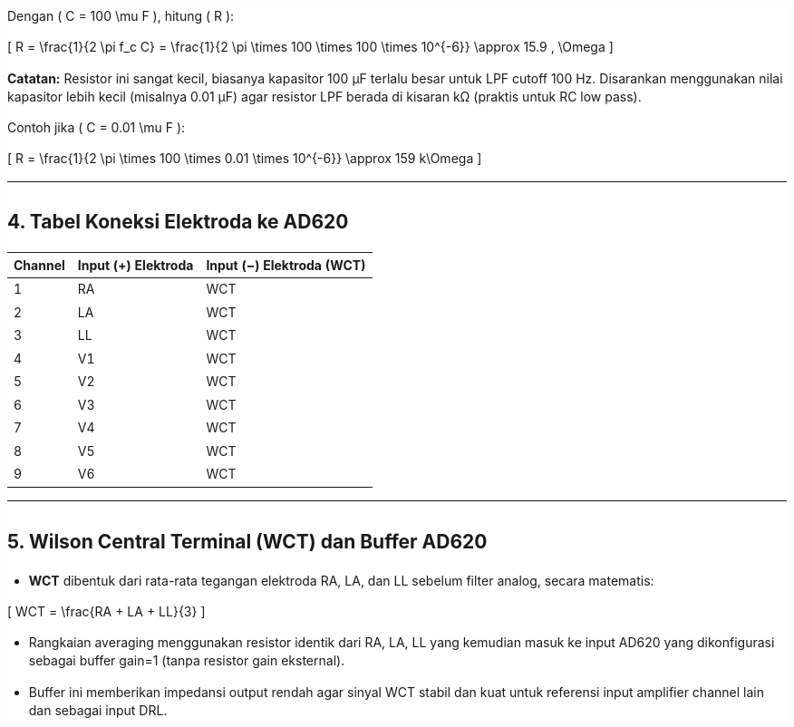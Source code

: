 Dengan \( C = 100 \mu F \), hitung \( R \):

\[
R = \frac{1}{2 \pi f_c C} = \frac{1}{2 \pi \times 100 \times 100 \times 10^{-6}} \approx 15.9 \, \Omega
\]

**Catatan:** Resistor ini sangat kecil, biasanya kapasitor 100 µF terlalu besar untuk LPF cutoff 100 Hz. Disarankan menggunakan nilai kapasitor lebih kecil (misalnya 0.01 µF) agar resistor LPF berada di kisaran kΩ (praktis untuk RC low pass).

Contoh jika \( C = 0.01 \mu F \):

\[
R = \frac{1}{2 \pi \times 100 \times 0.01 \times 10^{-6}} \approx 159 k\Omega
\]

---

## 4. Tabel Koneksi Elektroda ke AD620

| Channel | Input (+) Elektroda | Input (−) Elektroda (WCT) |
| ------- | ------------------- | ------------------------- |
| 1       | RA                  | WCT                       |
| 2       | LA                  | WCT                       |
| 3       | LL                  | WCT                       |
| 4       | V1                  | WCT                       |
| 5       | V2                  | WCT                       |
| 6       | V3                  | WCT                       |
| 7       | V4                  | WCT                       |
| 8       | V5                  | WCT                       |
| 9       | V6                  | WCT                       |

---

## 5. Wilson Central Terminal (WCT) dan Buffer AD620

- **WCT** dibentuk dari rata-rata tegangan elektroda RA, LA, dan LL sebelum filter analog, secara matematis:

\[
WCT = \frac{RA + LA + LL}{3}
\]

- Rangkaian averaging menggunakan resistor identik dari RA, LA, LL yang kemudian masuk ke input AD620 yang dikonfigurasi sebagai buffer gain=1 (tanpa resistor gain eksternal).

- Buffer ini memberikan impedansi output rendah agar sinyal WCT stabil dan kuat untuk referensi input amplifier channel lain dan sebagai input DRL.

